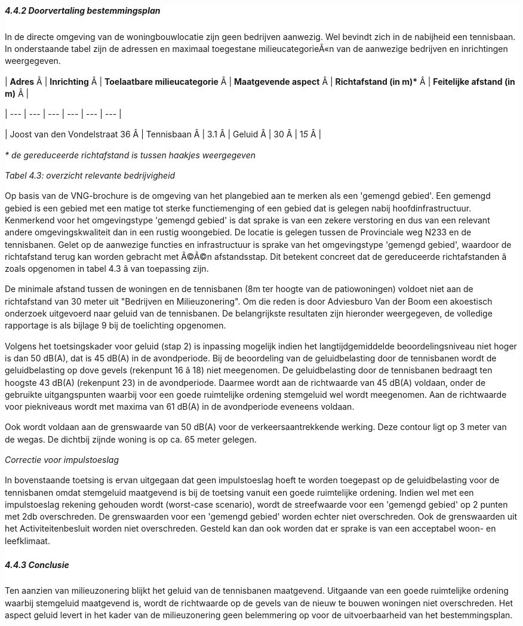 ##### 4\.4\.2 Doorvertaling bestemmingsplan

In de directe omgeving van de woningbouwlocatie zijn geen bedrijven aanwezig. Wel bevindt zich in de nabijheid een tennisbaan. In onderstaande tabel zijn de adressen en maximaal toegestane milieucategorieÃ«n van de aanwezige bedrijven en inrichtingen weergegeven.

| **Adres**   Â | **Inrichting**   Â | **Toelaatbare milieucategorie**   Â | **Maatgevende aspect**   Â | **Richtafstand (in m)\***   Â | **Feitelijke afstand (in m)**   Â |

| --- | --- | --- | --- | --- | --- |

| Joost van den Vondelstraat 36   Â | Tennisbaan   Â | 3\.1   Â | Geluid   Â | 30   Â | 1*5*   Â |

*\* de gereduceerde richtafstand is tussen haakjes weergegeven*

*Tabel 4\.3: overzicht relevante bedrijvigheid*

Op basis van de VNG\-brochure is de omgeving van het plangebied aan te merken als een 'gemengd gebied'. Een gemengd gebied is een gebied met een matige tot sterke functiemenging of een gebied dat is gelegen nabij hoofdinfrastructuur. Kenmerkend voor het omgevingstype 'gemengd gebied' is dat sprake is van een zekere verstoring en dus van een relevant andere omgevingskwaliteit dan in een rustig woongebied. De locatie is gelegen tussen de Provinciale weg N233 en de tennisbanen. Gelet op de aanwezige functies en infrastructuur is sprake van het omgevingstype 'gemengd gebied', waardoor de richtafstand terug kan worden gebracht met Ã©Ã©n afstandsstap. Dit betekent concreet dat de gereduceerde richtafstanden â zoals opgenomen in tabel 4\.3 â van toepassing zijn.

De minimale afstand tussen de woningen en de tennisbanen (8m ter hoogte van de patiowoningen) voldoet niet aan de richtafstand van 30 meter uit "Bedrijven en Milieuzonering". Om die reden is door Adviesburo Van der Boom een akoestisch onderzoek uitgevoerd naar geluid van de tennisbanen. De belangrijkste resultaten zijn hieronder weergegeven, de volledige rapportage is als bijlage 9 bij de toelichting opgenomen.

Volgens het toetsingskader voor geluid (stap 2\) is inpassing mogelijk indien het langtijdgemiddelde beoordelingsniveau niet hoger is dan 50 dB(A), dat is 45 dB(A) in de avondperiode. Bij de beoordeling van de geluidbelasting door de tennisbanen wordt de geluidbelasting op dove gevels (rekenpunt 16 â 18\) niet meegenomen. De geluidbelasting door de tennisbanen bedraagt ten hoogste 43 dB(A) (rekenpunt 23\) in de avondperiode. Daarmee wordt aan de richtwaarde van 45 dB(A) voldaan, onder de gebruikte uitgangspunten waarbij voor een goede ruimtelijke ordening stemgeluid wel wordt meegenomen. Aan de richtwaarde voor piekniveaus wordt met maxima van 61 dB(A) in de avondperiode eveneens voldaan.

Ook wordt voldaan aan de grenswaarde van 50 dB(A) voor de verkeersaantrekkende werking. Deze contour ligt op 3 meter van de wegas. De dichtbij zijnde woning is op ca. 65 meter gelegen.

*Correctie voor impulstoeslag*

In bovenstaande toetsing is ervan uitgegaan dat geen impulstoeslag hoeft te worden toegepast op de geluidbelasting voor de tennisbanen omdat stemgeluid maatgevend is bij de toetsing vanuit een goede ruimtelijke ordening. Indien wel met een impulstoeslag rekening gehouden wordt (worst\-case scenario), wordt de streefwaarde voor een 'gemengd gebied' op 2 punten met 2db overschreden. De grenswaarden voor een 'gemengd gebied' worden echter niet overschreden. Ook de grenswaarden uit het Activiteitenbesluit worden niet overschreden. Gesteld kan dan ook worden dat er sprake is van een acceptabel woon\- en leefklimaat.

##### 4\.4\.3 Conclusie

Ten aanzien van milieuzonering blijkt het geluid van de tennisbanen maatgevend. Uitgaande van een goede ruimtelijke ordening waarbij stemgeluid maatgevend is, wordt de richtwaarde op de gevels van de nieuw te bouwen woningen niet overschreden. Het aspect geluid levert in het kader van de milieuzonering geen belemmering op voor de uitvoerbaarheid van het bestemmingsplan.
